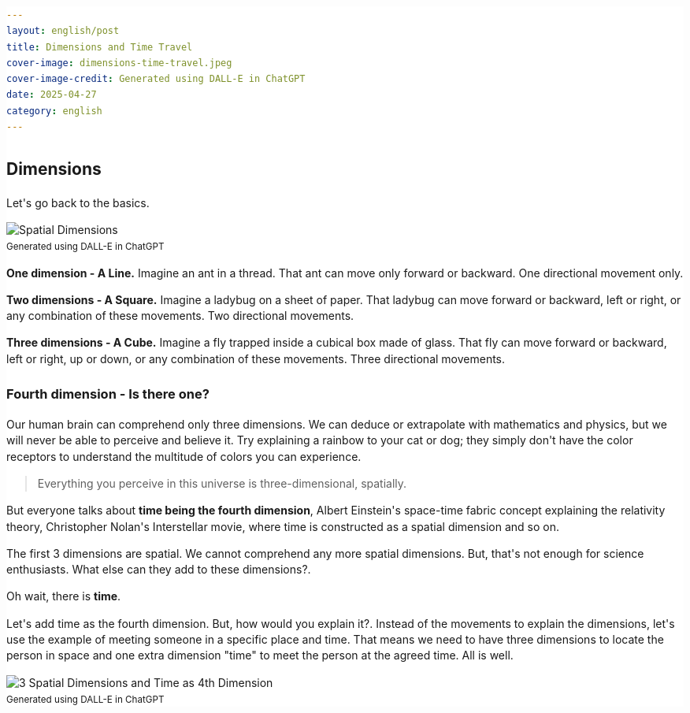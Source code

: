 ```yaml
---
layout: english/post
title: Dimensions and Time Travel
cover-image: dimensions-time-travel.jpeg
cover-image-credit: Generated using DALL-E in ChatGPT
date: 2025-04-27
category: english
---
```


## Dimensions

Let's go back to the basics.

<div>
    <div class="img-wrapper-75"><img src="{{site.english.img-path}}/spatial-dimensions.jpeg" alt="Spatial Dimensions"/></div>
    <div class="cover-image-credit"><small>Generated using DALL-E in ChatGPT</small></div>
</div>

**One dimension - A Line.** Imagine an ant in a thread. That ant can move only forward or backward. One directional movement only.

**Two dimensions - A Square.** Imagine a ladybug on a sheet of paper. That ladybug can move forward or backward, left or right, or any combination of these movements. Two directional movements.

**Three dimensions - A Cube.** Imagine a fly trapped inside a cubical box made of glass. That fly can move forward or backward, left or right, up or down, or any combination of these movements. Three directional movements.

### Fourth dimension - Is there one?

Our human brain can comprehend only three dimensions. We can deduce or extrapolate with mathematics and physics, but we will never be able to perceive and believe it. Try explaining a rainbow to your cat or dog; they simply don't have the color receptors to understand the multitude of colors you can experience.

> Everything you perceive in this universe is three-dimensional, spatially.

But everyone talks about **time being the fourth dimension**, Albert Einstein's space-time fabric concept explaining the relativity theory, Christopher Nolan's Interstellar movie, where time is constructed as a spatial dimension and so on.

The first 3 dimensions are spatial. We cannot comprehend any more spatial dimensions. But, that's not enough for science enthusiasts. What else can they add to these dimensions?.

Oh wait, there is **time**.

Let's add time as the fourth dimension. But, how would you explain it?. Instead of the movements to explain the dimensions, let's use the example of meeting someone in a specific place and time. That means we need to have three dimensions to locate the person in space and one extra dimension "time" to meet the person at the agreed time. All is well.

<div>
    <div class="img-wrapper-75"><img src="{{site.english.img-path}}/4-dimensions.jpeg" alt="3 Spatial Dimensions and Time as 4th Dimension"/></div>
    <div class="cover-image-credit"><small>Generated using DALL-E in ChatGPT</small></div>
</div>
